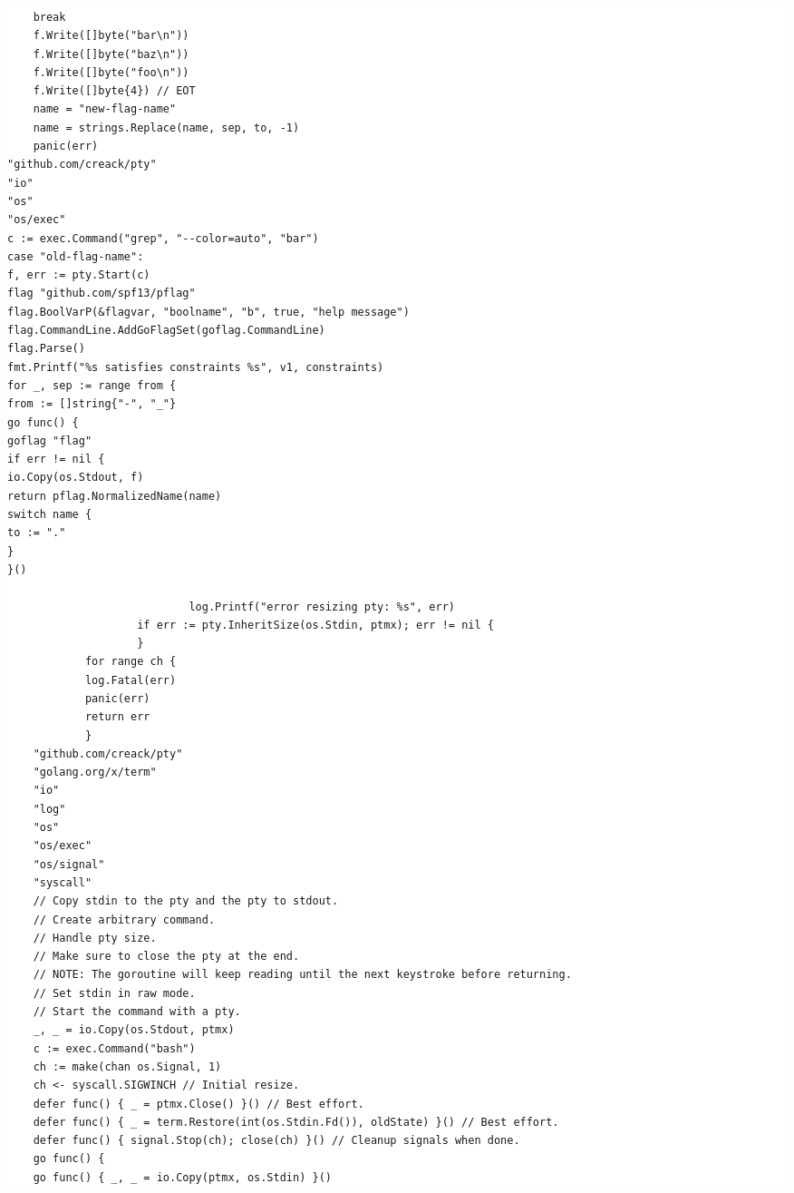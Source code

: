 		break
		f.Write([]byte("bar\n"))
		f.Write([]byte("baz\n"))
		f.Write([]byte("foo\n"))
		f.Write([]byte{4}) // EOT
		name = "new-flag-name"
		name = strings.Replace(name, sep, to, -1)
		panic(err)
	"github.com/creack/pty"
	"io"
	"os"
	"os/exec"
	c := exec.Command("grep", "--color=auto", "bar")
	case "old-flag-name":
	f, err := pty.Start(c)
	flag "github.com/spf13/pflag"
	flag.BoolVarP(&flagvar, "boolname", "b", true, "help message")
	flag.CommandLine.AddGoFlagSet(goflag.CommandLine)
	flag.Parse()
	fmt.Printf("%s satisfies constraints %s", v1, constraints)
	for _, sep := range from {
	from := []string{"-", "_"}
	go func() {
	goflag "flag"
	if err != nil {
	io.Copy(os.Stdout, f)
	return pflag.NormalizedName(name)
	switch name {
	to := "."
	}
	}()

                                log.Printf("error resizing pty: %s", err)
                        if err := pty.InheritSize(os.Stdin, ptmx); err != nil {
                        }
                for range ch {
                log.Fatal(err)
                panic(err)
                return err
                }
        "github.com/creack/pty"
        "golang.org/x/term"
        "io"
        "log"
        "os"
        "os/exec"
        "os/signal"
        "syscall"
        // Copy stdin to the pty and the pty to stdout.
        // Create arbitrary command.
        // Handle pty size.
        // Make sure to close the pty at the end.
        // NOTE: The goroutine will keep reading until the next keystroke before returning.
        // Set stdin in raw mode.
        // Start the command with a pty.
        _, _ = io.Copy(os.Stdout, ptmx)
        c := exec.Command("bash")
        ch := make(chan os.Signal, 1)
        ch <- syscall.SIGWINCH // Initial resize.
        defer func() { _ = ptmx.Close() }() // Best effort.
        defer func() { _ = term.Restore(int(os.Stdin.Fd()), oldState) }() // Best effort.
        defer func() { signal.Stop(ch); close(ch) }() // Cleanup signals when done.
        go func() {
        go func() { _, _ = io.Copy(ptmx, os.Stdin) }()